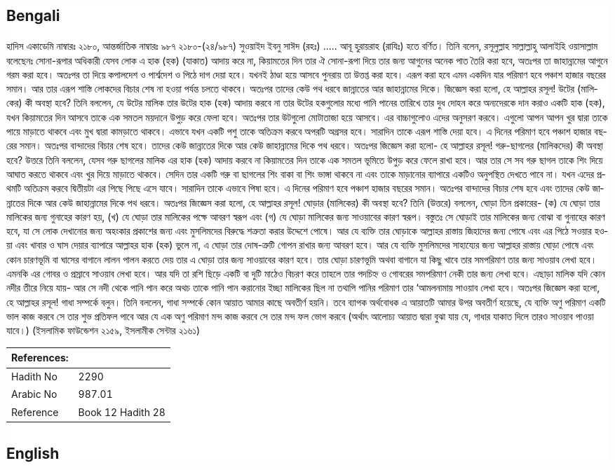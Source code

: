 ## Bengali


<div dir="ltr" lang="bn" style={{fontSize:'larger',backgroundColor:'#f8f9fa',padding:20}}>
হাদিস একাডেমি নাম্বারঃ ২১৮০, আন্তর্জাতিক নাম্বারঃ ৯৮৭ ২১৮০-(২৪/৯৮৭) সুওয়াইদ ইবনু সাঈদ (রহঃ) ..... আবূ হুরায়রাহ (রাযিঃ) হতে বর্ণিত। তিনি বলেন, রসূলুল্লাহ সাল্লাল্লাহু আলাইহি ওয়াসাল্লাম বলেছেনঃ সোনা-রূপার অধিকারী যেসব লোক এ হাক (হক) (যাকাত) আদায় করে না, কিয়ামতের দিন তার ঐ সোনা-রূপা দিয়ে তার জন্য আগুনের অনেক পাত তৈরি করা হবে, অতঃপর তা জাহান্নামের আগুনে গরম করা হবে। অতঃপর তা দিয়ে কপালদেশ ও পার্শ্বদেশ ও পিঠে দাগ দেয়া হবে। যখনই ঠাণ্ডা হয়ে আসবে পুনরায় তা উত্তপ্ত করা হবে। এরূপ করা হবে এমন একদিন যার পরিমাণ হবে পঞ্চাশ হাজার বছরের সমান। আর তার এরূপ শাস্তি লোকদের বিচার শেষ না হওয়া পর্যন্ত চলতে থাকবে। অতঃপর তাদের কেউ পথ ধরবে জান্নাতের আর জাহান্নামের দিকে। জিজ্ঞেস করা হলো, হে আল্লাহর রসূল! উটের (মালিকের) কী অবস্থা হবে? তিনি বললেন, যে উটের মালিক তার উটের হাক (হক) আদায় করবে না তার উটের হকগুলোর মধ্যে পানি পানের তারিখে তার দুধ দোহন করে অন্যদেরকে দান করাও একটি হাক (হক), যখন কিয়ামতের দিন আসবে তাকে এক সমতল ময়দানে উপুড় করে ফেলা হবে। অতঃপর তার উটগুলো মোটাতাজা হয়ে আসবে। এর বাচ্চাগুলোও এদের অনুসরণ করবে। এগুলো আপন আপন খুর দ্বারা তাকে পায়ে মাড়াতে থাকবে এবং মুখ দ্বারা কামড়াতে থাকবে। এভাবে যখন একটি পশু তাকে অতিক্রম করবে অপরটি অগ্রসর হবে। সারাদিন তাকে এরূপ শাস্তি দেয়া হবে। এ দিনের পরিমাণ হবে পঞ্চাশ হাজার বছরের সমান। অতঃপর বান্দাদের বিচার শেষ হবে। তাদের কেউ জান্নাতের দিকে আর কেউ জাহান্নামের দিকে পথ ধরবে। অতঃপর জিজ্ঞেস করা হলো- হে আল্লাহর রসূল! গরু-ছাগলের (মালিকদের) কী অবস্থা হবে? উত্তরে তিনি বললেন, যেসব গরু ছাগলের মালিক এর হাক (হক) আদায় করবে না কিয়ামতের দিন তাকে এক সমতল ভূমিতে উপুড় করে ফেলে রাখা হবে। আর তার সে সব গরু ছাগল তাকে শিং দিয়ে আঘাত করতে থাকবে এবং খুর দিয়ে মাড়াতে থাকবে। সেদিন তার একটি গরু বা ছাগলের শিং বাকা বা শিং ভাঙ্গা থাকবে না এবং তাকে মাড়ানোর ব্যাপারে একটিও অনুপস্থিত দেখতে পাবে না। যখন এদের প্রথমটি অতিক্রম করবে দ্বিতীয়টা এর পিছে পিছে এসে যাবে। সারাদিন তাকে এভাবে পিষা হবে। এ দিনের পরিমাণ হবে পঞ্চাশ হাজার বছরের সমান। অতঃপর বান্দাদের বিচার শেষ হবে এবং তাদের কেউ জান্নাতের দিকে আর কেউ জাহান্নামের দিকে পথ ধরবে। অতঃপর জিজ্ঞেস করা হলো, হে আল্লাহর রসূল! ঘোড়ার (মালিকের) কী অবস্থা হবে? তিনি (উত্তরে) বললেন, ঘোড়া তিন প্রকারের- (ক) যে ঘোড়া তার মালিকের জন্য গুনাহের কারণ হয়, (খ) যে ঘোড়া তার মালিকের পক্ষে আবরণ স্বরূপ এবং (গ) যে ঘোড়া মালিকের জন্য সাওয়াবের কারণ স্বরূপ। বস্তুতঃ সে ঘোড়াই তার মালিকের জন্য বোঝা বা গুনাহের কারণ হবে, যা সে লোক দেখানোর জন্য অহংকার প্রকাশের জন্য এবং মুসলিমদের বিরুদ্ধে শত্রুতা করার উদ্দেশে পোষে। আর যে ব্যক্তি তার ঘোড়াকে আল্লাহর রাস্তায় জিহাদের জন্য পোষে এবং এর পিঠে সওয়ার হওয়া এবং খাবার ও ঘাস দেয়ার ব্যাপারে আল্লাহর হাক (হক) ভুলে না, এ ঘোড়া তার দোষ-ত্রুটি গোপন রাখার জন্য আবরণ হবে। আর যে ব্যক্তি মুসলিমদের সাহায্যের জন্য আল্লাহর রাস্তায় ঘোড়া পোষে এবং কোন চারণভূমি বা ঘাসের বাগানে লালন পালন করতে দেয় তার এ ঘোড়া তার জন্য সাওয়াবের কারণ হবে। তার ঘোড়া চারণভূমি অথবা বাগানে যা কিছু খাবে তার সমপরিমাণ তার জন্য সাওয়াব লেখা হবে। এমনকি এর গোবর ও প্রস্রাবে সাওয়াব লেখা হবে। আর যদি তা রশি ছিড়ে একটি বা দুটি মাঠেও বিচরণ করে তাহলে তার পদচিহ্ন ও গোবরের সমপরিমাণ নেকী তার জন্য লেখা হবে। এছাড়া মালিক যদি কোন নদীর তীরে নিয়ে যায়- আর সে নদী থেকে পানি পান করে অথচ তাকে পানি পান করানোর ইচ্ছা মালিকের ছিল না তথাপি পানির পরিমাণ তার ‘আমলনামায় সাওয়াব লেখা হবে। অতঃপর জিজ্ঞেস করা হলো, হে আল্লাহর রসূল! গাধা সম্পর্কে বলুন। তিনি বললেন, গাধা সম্পর্কে কোন আয়াত আমার কাছে অবতীর্ণ হয়নি। তবে ব্যাপক অর্থবোধক এ আয়াতটি আমার উপর অবতীর্ণ হয়েছে, যে ব্যক্তি অণু পরিমাণ একটি ভাল কাজ করবে সে তার শুভ প্রতিফল পাবে আর যে এক অণু পরিমাণ মন্দ কাজ করবে সে তার মন্দ ফল ভোগ করবে (অর্থাৎ আলোচ্য আয়াত দ্বারা বুঝা যায় যে, গাধার যাকাত দিলে তারও সাওয়াব পাওয়া যাবে।) (ইসলামিক ফাউন্ডেশন ২১৫৯, ইসলামীক সেন্টার ২১৬১)
</div>
<div style={{backgroundColor:'#f8f9fa',padding:20, marginBottom: 10}}><table> <thead> <tr> <th>References:</th> <th></th> </tr> </thead> <tbody><tr><td>Hadith No</td><td>2290</td></tr><tr><td>Arabic No</td><td>987.01</td></tr><tr><td>Reference</td><td>Book 12 Hadith 28</td></tr></tbody></table></div>

## English


<div dir="ltr" lang="en" style={{fontSize:'larger',backgroundColor:'#f8f9fa',padding:20}}>